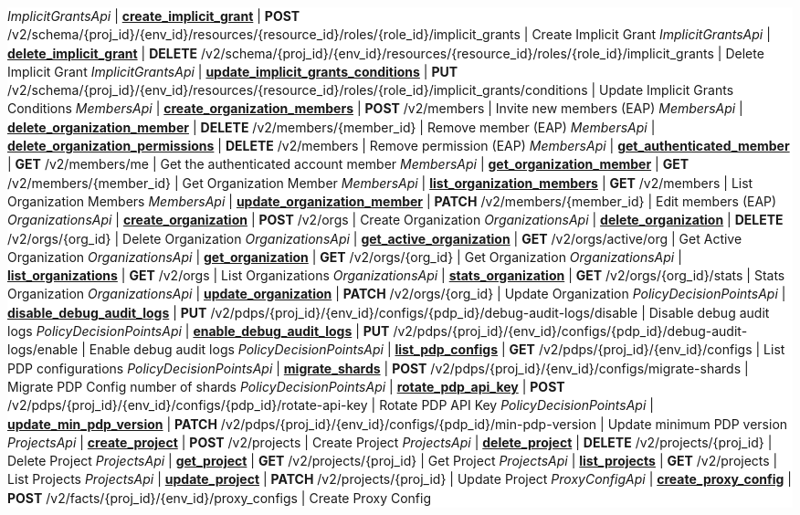 *ImplicitGrantsApi* | [**create_implicit_grant**](docs/ImplicitGrantsApi.md#create_implicit_grant) | **POST** /v2/schema/{proj_id}/{env_id}/resources/{resource_id}/roles/{role_id}/implicit_grants | Create Implicit Grant
*ImplicitGrantsApi* | [**delete_implicit_grant**](docs/ImplicitGrantsApi.md#delete_implicit_grant) | **DELETE** /v2/schema/{proj_id}/{env_id}/resources/{resource_id}/roles/{role_id}/implicit_grants | Delete Implicit Grant
*ImplicitGrantsApi* | [**update_implicit_grants_conditions**](docs/ImplicitGrantsApi.md#update_implicit_grants_conditions) | **PUT** /v2/schema/{proj_id}/{env_id}/resources/{resource_id}/roles/{role_id}/implicit_grants/conditions | Update Implicit Grants Conditions
*MembersApi* | [**create_organization_members**](docs/MembersApi.md#create_organization_members) | **POST** /v2/members | Invite new members (EAP)
*MembersApi* | [**delete_organization_member**](docs/MembersApi.md#delete_organization_member) | **DELETE** /v2/members/{member_id} | Remove member (EAP)
*MembersApi* | [**delete_organization_permissions**](docs/MembersApi.md#delete_organization_permissions) | **DELETE** /v2/members | Remove permission (EAP)
*MembersApi* | [**get_authenticated_member**](docs/MembersApi.md#get_authenticated_member) | **GET** /v2/members/me | Get the authenticated account member
*MembersApi* | [**get_organization_member**](docs/MembersApi.md#get_organization_member) | **GET** /v2/members/{member_id} | Get Organization Member
*MembersApi* | [**list_organization_members**](docs/MembersApi.md#list_organization_members) | **GET** /v2/members | List Organization Members
*MembersApi* | [**update_organization_member**](docs/MembersApi.md#update_organization_member) | **PATCH** /v2/members/{member_id} | Edit members (EAP)
*OrganizationsApi* | [**create_organization**](docs/OrganizationsApi.md#create_organization) | **POST** /v2/orgs | Create Organization
*OrganizationsApi* | [**delete_organization**](docs/OrganizationsApi.md#delete_organization) | **DELETE** /v2/orgs/{org_id} | Delete Organization
*OrganizationsApi* | [**get_active_organization**](docs/OrganizationsApi.md#get_active_organization) | **GET** /v2/orgs/active/org | Get Active Organization
*OrganizationsApi* | [**get_organization**](docs/OrganizationsApi.md#get_organization) | **GET** /v2/orgs/{org_id} | Get Organization
*OrganizationsApi* | [**list_organizations**](docs/OrganizationsApi.md#list_organizations) | **GET** /v2/orgs | List Organizations
*OrganizationsApi* | [**stats_organization**](docs/OrganizationsApi.md#stats_organization) | **GET** /v2/orgs/{org_id}/stats | Stats Organization
*OrganizationsApi* | [**update_organization**](docs/OrganizationsApi.md#update_organization) | **PATCH** /v2/orgs/{org_id} | Update Organization
*PolicyDecisionPointsApi* | [**disable_debug_audit_logs**](docs/PolicyDecisionPointsApi.md#disable_debug_audit_logs) | **PUT** /v2/pdps/{proj_id}/{env_id}/configs/{pdp_id}/debug-audit-logs/disable | Disable debug audit logs
*PolicyDecisionPointsApi* | [**enable_debug_audit_logs**](docs/PolicyDecisionPointsApi.md#enable_debug_audit_logs) | **PUT** /v2/pdps/{proj_id}/{env_id}/configs/{pdp_id}/debug-audit-logs/enable | Enable debug audit logs
*PolicyDecisionPointsApi* | [**list_pdp_configs**](docs/PolicyDecisionPointsApi.md#list_pdp_configs) | **GET** /v2/pdps/{proj_id}/{env_id}/configs | List PDP configurations
*PolicyDecisionPointsApi* | [**migrate_shards**](docs/PolicyDecisionPointsApi.md#migrate_shards) | **POST** /v2/pdps/{proj_id}/{env_id}/configs/migrate-shards | Migrate PDP Config number of shards
*PolicyDecisionPointsApi* | [**rotate_pdp_api_key**](docs/PolicyDecisionPointsApi.md#rotate_pdp_api_key) | **POST** /v2/pdps/{proj_id}/{env_id}/configs/{pdp_id}/rotate-api-key | Rotate PDP API Key
*PolicyDecisionPointsApi* | [**update_min_pdp_version**](docs/PolicyDecisionPointsApi.md#update_min_pdp_version) | **PATCH** /v2/pdps/{proj_id}/{env_id}/configs/{pdp_id}/min-pdp-version | Update minimum PDP version
*ProjectsApi* | [**create_project**](docs/ProjectsApi.md#create_project) | **POST** /v2/projects | Create Project
*ProjectsApi* | [**delete_project**](docs/ProjectsApi.md#delete_project) | **DELETE** /v2/projects/{proj_id} | Delete Project
*ProjectsApi* | [**get_project**](docs/ProjectsApi.md#get_project) | **GET** /v2/projects/{proj_id} | Get Project
*ProjectsApi* | [**list_projects**](docs/ProjectsApi.md#list_projects) | **GET** /v2/projects | List Projects
*ProjectsApi* | [**update_project**](docs/ProjectsApi.md#update_project) | **PATCH** /v2/projects/{proj_id} | Update Project
*ProxyConfigApi* | [**create_proxy_config**](docs/ProxyConfigApi.md#create_proxy_config) | **POST** /v2/facts/{proj_id}/{env_id}/proxy_configs | Create Proxy Config